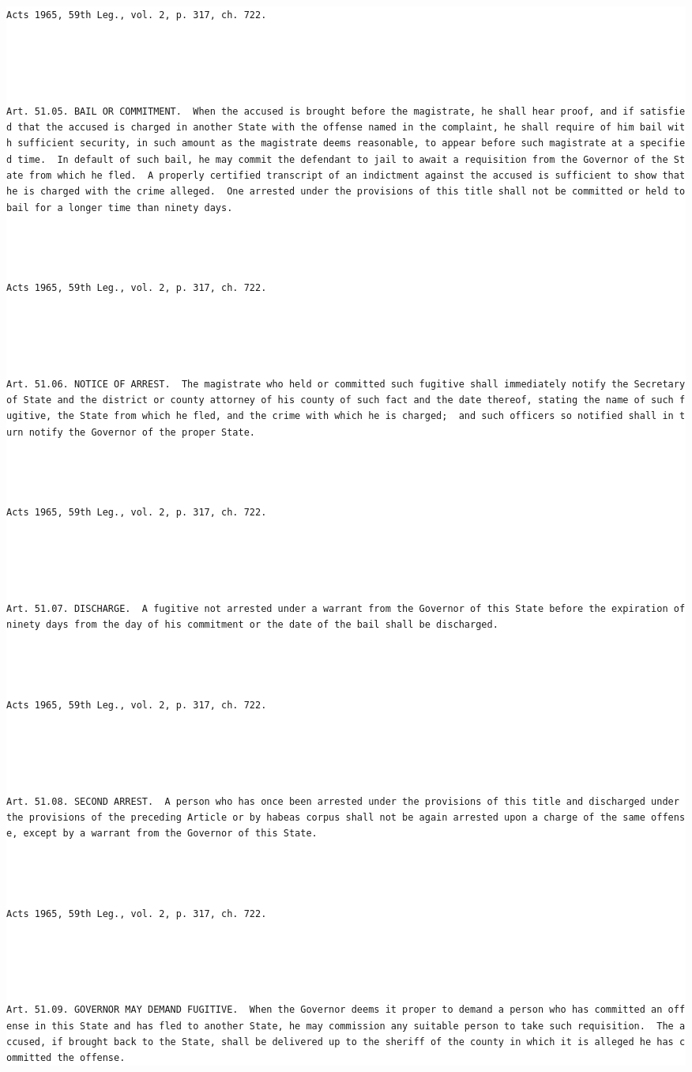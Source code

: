     
    
    
    Acts 1965, 59th Leg., vol. 2, p. 317, ch. 722.
    
    
    
    
    
    Art. 51.05. BAIL OR COMMITMENT.  When the accused is brought before the magistrate, he shall hear proof, and if satisfied that the accused is charged in another State with the offense named in the complaint, he shall require of him bail with sufficient security, in such amount as the magistrate deems reasonable, to appear before such magistrate at a specified time.  In default of such bail, he may commit the defendant to jail to await a requisition from the Governor of the State from which he fled.  A properly certified transcript of an indictment against the accused is sufficient to show that he is charged with the crime alleged.  One arrested under the provisions of this title shall not be committed or held to bail for a longer time than ninety days.
    
    
    
    
    Acts 1965, 59th Leg., vol. 2, p. 317, ch. 722.
    
    
    
    
    
    Art. 51.06. NOTICE OF ARREST.  The magistrate who held or committed such fugitive shall immediately notify the Secretary of State and the district or county attorney of his county of such fact and the date thereof, stating the name of such fugitive, the State from which he fled, and the crime with which he is charged;  and such officers so notified shall in turn notify the Governor of the proper State.
    
    
    
    
    Acts 1965, 59th Leg., vol. 2, p. 317, ch. 722.
    
    
    
    
    
    Art. 51.07. DISCHARGE.  A fugitive not arrested under a warrant from the Governor of this State before the expiration of ninety days from the day of his commitment or the date of the bail shall be discharged.
    
    
    
    
    Acts 1965, 59th Leg., vol. 2, p. 317, ch. 722.
    
    
    
    
    
    Art. 51.08. SECOND ARREST.  A person who has once been arrested under the provisions of this title and discharged under the provisions of the preceding Article or by habeas corpus shall not be again arrested upon a charge of the same offense, except by a warrant from the Governor of this State.
    
    
    
    
    Acts 1965, 59th Leg., vol. 2, p. 317, ch. 722.
    
    
    
    
    
    Art. 51.09. GOVERNOR MAY DEMAND FUGITIVE.  When the Governor deems it proper to demand a person who has committed an offense in this State and has fled to another State, he may commission any suitable person to take such requisition.  The accused, if brought back to the State, shall be delivered up to the sheriff of the county in which it is alleged he has committed the offense.
    